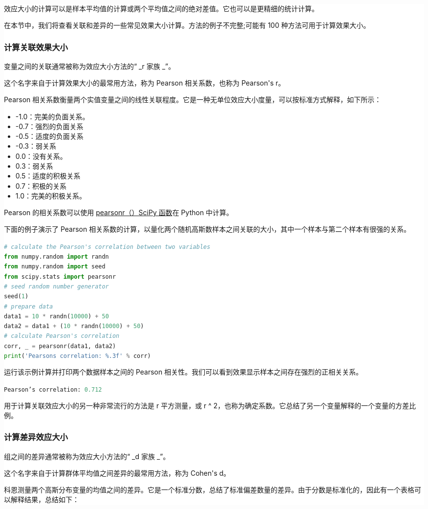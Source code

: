 效应大小的计算可以是样本平均值的计算或两个平均值之间的绝对差值。它也可以是更精细的统计计算。

在本节中，我们将查看关联和差异的一些常见效果大小计算。方法的例子不完整;可能有 100 种方法可用于计算效果大小。

### 计算关联效果大小

变量之间的关联通常被称为效应大小方法的“ _r 家族 _”。

这个名字来自于计算效果大小的最常用方法，称为 Pearson 相关系数，也称为 Pearson's r。

Pearson 相关系数衡量两个实值变量之间的线性关联程度。它是一种无单位效应大小度量，可以按标准方式解释，如下所示：

*   -1.0：完美的负面关系。
*   -0.7：强烈的负面关系
*   -0.5：适度的负面关系
*   -0.3：弱关系
*   0.0：没有关系。
*   0.3：弱关系
*   0.5：适度的积极关系
*   0.7：积极的关系
*   1.0：完美的积极关系。

Pearson 的相关系数可以使用 [pearsonr（）SciPy 函数](https://docs.scipy.org/doc/scipy/reference/generated/scipy.stats.pearsonr.html)在 Python 中计算。

下面的例子演示了 Pearson 相关系数的计算，以量化两个随机高斯数样本之间关联的大小，其中一个样本与第二个样本有很强的关系。

```py
# calculate the Pearson's correlation between two variables
from numpy.random import randn
from numpy.random import seed
from scipy.stats import pearsonr
# seed random number generator
seed(1)
# prepare data
data1 = 10 * randn(10000) + 50
data2 = data1 + (10 * randn(10000) + 50)
# calculate Pearson's correlation
corr, _ = pearsonr(data1, data2)
print('Pearsons correlation: %.3f' % corr)
```

运行该示例计算并打印两个数据样本之间的 Pearson 相关性。我们可以看到效果显示样本之间存在强烈的正相关关系。

```py
Pearson’s correlation: 0.712
```

用于计算关联效应大小的另一种非常流行的方法是 r 平方测量，或 r ^ 2，也称为确定系数。它总结了另一个变量解释的一个变量的方差比例。

### 计算差异效应大小

组之间的差异通常被称为效应大小方法的“ _d 家族 _”。

这个名字来自于计算群体平均值之间差异的最常用方法，称为 Cohen's d。

科恩测量两个高斯分布变量的均值之间的差异。它是一个标准分数，总结了标准偏差数量的差异。由于分数是标准化的，因此有一个表格可以解释结果，总结如下：
